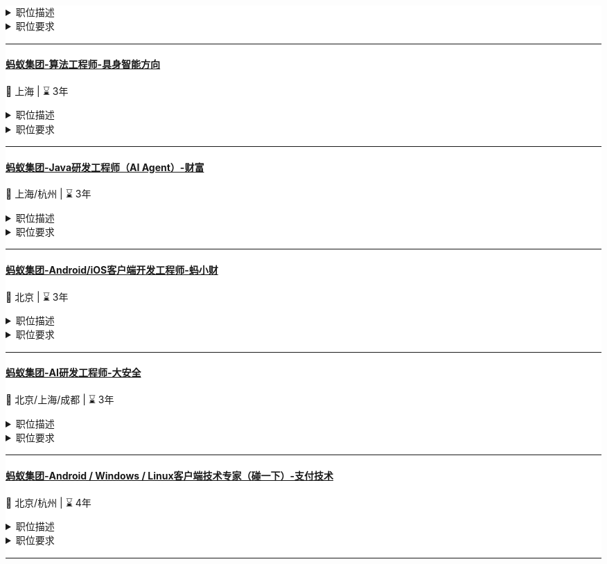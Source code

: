 <details><summary>职位描述</summary></details>

<details><summary>职位要求</summary></details>

---

#### [蚂蚁集团-算法工程师-具身智能方向](https://talent.antgroup.com/off-campus-position?positionId=24120202587008)

📍 上海 | ⌛ 3年

<details><summary>职位描述</summary></details>

<details><summary>职位要求</summary></details>

---

#### [蚂蚁集团-Java研发工程师（AI Agent）-财富](https://talent.antgroup.com/off-campus-position?positionId=25073005971795)

📍 上海/杭州 | ⌛ 3年

<details><summary>职位描述</summary></details>

<details><summary>职位要求</summary></details>

---

#### [蚂蚁集团-Android/iOS客户端开发工程师-蚂小财](https://talent.antgroup.com/off-campus-position?positionId=25061105122210)

📍 北京 | ⌛ 3年

<details><summary>职位描述</summary></details>

<details><summary>职位要求</summary></details>

---

#### [蚂蚁集团-AI研发工程师-大安全](https://talent.antgroup.com/off-campus-position?positionId=25052304896234)

📍 北京/上海/成都 | ⌛ 3年

<details><summary>职位描述</summary></details>

<details><summary>职位要求</summary></details>

---

#### [蚂蚁集团-Android / Windows / Linux客户端技术专家（碰一下）-支付技术](https://talent.antgroup.com/off-campus-position?positionId=25030703681876)

📍 北京/杭州 | ⌛ 4年

<details><summary>职位描述</summary></details>

<details><summary>职位要求</summary></details>

---